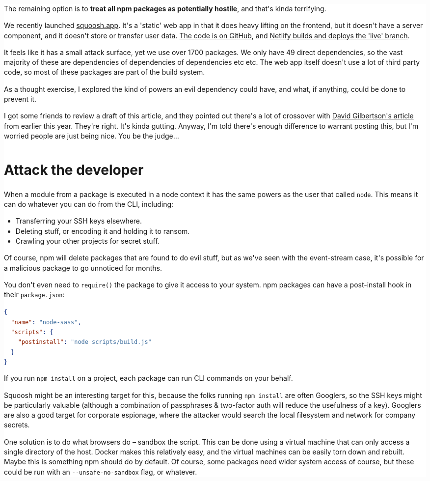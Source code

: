 The remaining option is to **treat all npm packages as potentially hostile**, and that's kinda terrifying.

We recently launched [squoosh.app](https://squoosh.app). It's a 'static' web app in that it does heavy lifting on the frontend, but it doesn't have a server component, and it doesn't store or transfer user data. [The code is on GitHub](https://github.com/GoogleChromeLabs/squoosh/), and [Netlify builds and deploys the 'live' branch](https://app.netlify.com/sites/squoosh/deploys/5c0122cae47085399ec71b15).

It feels like it has a small attack surface, yet we use over 1700 packages. We only have 49 direct dependencies, so the vast majority of these are dependencies of dependencies of dependencies etc etc. The web app itself doesn't use a lot of third party code, so most of these packages are part of the build system.

As a thought exercise, I explored the kind of powers an evil dependency could have, and what, if anything, could be done to prevent it.

I got some friends to review a draft of this article, and they pointed out there's a lot of crossover with [David Gilbertson's article](https://hackernoon.com/im-harvesting-credit-card-numbers-and-passwords-from-your-site-here-s-how-9a8cb347c5b5) from earlier this year. They're right. It's kinda gutting. Anyway, I'm told there's enough difference to warrant posting this, but I'm worried people are just being nice. You be the judge…

# Attack the developer

When a module from a package is executed in a node context it has the same powers as the user that called `node`. This means it can do whatever you can do from the CLI, including:

- Transferring your SSH keys elsewhere.
- Deleting stuff, or encoding it and holding it to ransom.
- Crawling your other projects for secret stuff.

Of course, npm will delete packages that are found to do evil stuff, but as we've seen with the event-stream case, it's possible for a malicious package to go unnoticed for months.

You don't even need to `require()` the package to give it access to your system. npm packages can have a post-install hook in their `package.json`:

```json
{
  "name": "node-sass",
  "scripts": {
    "postinstall": "node scripts/build.js"
  }
}
```

If you run `npm install` on a project, each package can run CLI commands on your behalf.

Squoosh might be an interesting target for this, because the folks running `npm install` are often Googlers, so the SSH keys might be particularly valuable (although a combination of passphrases & two-factor auth will reduce the usefulness of a key). Googlers are also a good target for corporate espionage, where the attacker would search the local filesystem and network for company secrets.

One solution is to do what browsers do – sandbox the script. This can be done using a virtual machine that can only access a single directory of the host. Docker makes this relatively easy, and the virtual machines can be easily torn down and rebuilt. Maybe this is something npm should do by default. Of course, some packages need wider system access of course, but these could be run with an `--unsafe-no-sandbox` flag, or whatever.

